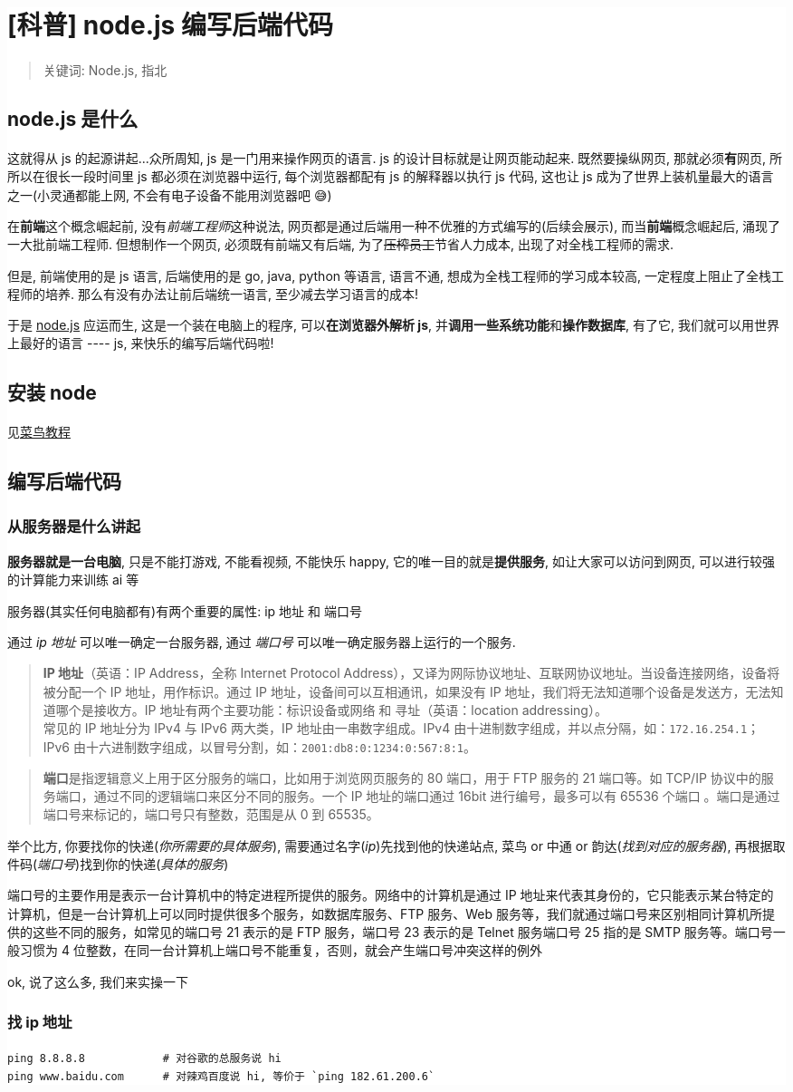# [科普] node.js 编写后端代码

> 关键词: Node.js, 指北

## node.js 是什么

这就得从 js 的起源讲起...众所周知, js 是一门用来操作网页的语言. js 的设计目标就是让网页能动起来. 既然要操纵网页, 那就必须**有**网页, 所所以在很长一段时间里 js 都必须在浏览器中运行, 每个浏览器都配有 js 的解释器以执行 js 代码, 这也让 js 成为了世界上装机量最大的语言之一(小灵通都能上网, 不会有电子设备不能用浏览器吧 😅)

在**前端**这个概念崛起前, 没有*前端工程师*这种说法, 网页都是通过后端用一种不优雅的方式编写的(后续会展示), 而当**前端**概念崛起后, 涌现了一大批前端工程师. 但想制作一个网页, 必须既有前端又有后端, 为了~~压榨员工~~节省人力成本, 出现了对全栈工程师的需求.

但是, 前端使用的是 js 语言, 后端使用的是 go, java, python 等语言, 语言不通, 想成为全栈工程师的学习成本较高, 一定程度上阻止了全栈工程师的培养. 那么有没有办法让前后端统一语言, 至少减去学习语言的成本!

于是 [node.js](https://nodejs.org/zh-cn/) 应运而生, 这是一个装在电脑上的程序, 可以**在浏览器外解析 js**, 并**调用一些系统功能**和**操作数据库**, 有了它, 我们就可以用世界上最好的语言 ---- js, 来快乐的编写后端代码啦!

## 安装 node

见[菜鸟教程](https://www.runoob.com/nodejs/nodejs-install-setup.html)

## 编写后端代码

### 从服务器是什么讲起

**服务器就是一台电脑**, 只是不能打游戏, 不能看视频, 不能快乐 happy, 它的唯一目的就是**提供服务**, 如让大家可以访问到网页, 可以进行较强的计算能力来训练 ai 等

服务器(其实任何电脑都有)有两个重要的属性: ip 地址 和 端口号

通过 _ip 地址_ 可以唯一确定一台服务器, 通过 _端口号_ 可以唯一确定服务器上运行的一个服务.

> **IP 地址**（英语：IP Address，全称 Internet Protocol Address），又译为网际协议地址、互联网协议地址。当设备连接网络，设备将被分配一个 IP 地址，用作标识。通过 IP 地址，设备间可以互相通讯，如果没有 IP 地址，我们将无法知道哪个设备是发送方，无法知道哪个是接收方。IP 地址有两个主要功能：标识设备或网络 和 寻址（英语：location addressing）。  
> 常见的 IP 地址分为 IPv4 与 IPv6 两大类，IP 地址由一串数字组成。IPv4 由十进制数字组成，并以点分隔，如：`172.16.254.1`；IPv6 由十六进制数字组成，以冒号分割，如：`2001:db8:0:1234:0:567:8:1`。

> **端口**是指逻辑意义上用于区分服务的端口，比如用于浏览网页服务的 80 端口，用于 FTP 服务的 21 端口等。如 TCP/IP 协议中的服务端口，通过不同的逻辑端口来区分不同的服务。一个 IP 地址的端口通过 16bit 进行编号，最多可以有 65536 个端口 。端口是通过端口号来标记的，端口号只有整数，范围是从 0 到 65535。

举个比方, 你要找你的快递(_你所需要的具体服务_), 需要通过名字(_ip_)先找到他的快递站点, 菜鸟 or 中通 or 韵达(_找到对应的服务器_), 再根据取件码(_端口号_)找到你的快递(_具体的服务_)

端口号的主要作用是表示一台计算机中的特定进程所提供的服务。网络中的计算机是通过 IP 地址来代表其身份的，它只能表示某台特定的计算机，但是一台计算机上可以同时提供很多个服务，如数据库服务、FTP 服务、Web 服务等，我们就通过端口号来区别相同计算机所提供的这些不同的服务，如常见的端口号 21 表示的是 FTP 服务，端口号 23 表示的是 Telnet 服务端口号 25 指的是 SMTP 服务等。端口号一般习惯为 4 位整数，在同一台计算机上端口号不能重复，否则，就会产生端口号冲突这样的例外

ok, 说了这么多, 我们来实操一下

### 找 ip 地址

```shell
ping 8.8.8.8            # 对谷歌的总服务说 hi
ping www.baidu.com      # 对辣鸡百度说 hi, 等价于 `ping 182.61.200.6`
```
